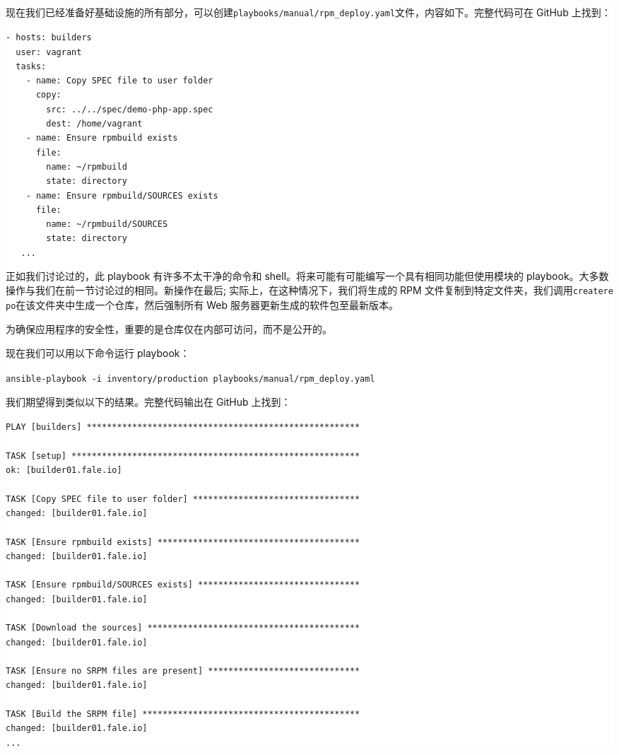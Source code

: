现在我们已经准备好基础设施的所有部分，可以创建`playbooks/manual/rpm_deploy.yaml`文件，内容如下。完整代码可在 GitHub 上找到：

```
- hosts: builders 
  user: vagrant 
  tasks: 
    - name: Copy SPEC file to user folder 
      copy: 
        src: ../../spec/demo-php-app.spec 
        dest: /home/vagrant
    - name: Ensure rpmbuild exists 
      file: 
        name: ~/rpmbuild 
        state: directory 
    - name: Ensure rpmbuild/SOURCES exists 
      file: 
        name: ~/rpmbuild/SOURCES 
        state: directory 
   ...
```

正如我们讨论过的，此 playbook 有许多不太干净的命令和 shell。将来可能有可能编写一个具有相同功能但使用模块的 playbook。大多数操作与我们在前一节讨论过的相同。新操作在最后; 实际上，在这种情况下，我们将生成的 RPM 文件复制到特定文件夹，我们调用`createrepo`在该文件夹中生成一个仓库，然后强制所有 Web 服务器更新生成的软件包至最新版本。

为确保应用程序的安全性，重要的是仓库仅在内部可访问，而不是公开的。

现在我们可以用以下命令运行 playbook：

```
ansible-playbook -i inventory/production playbooks/manual/rpm_deploy.yaml 
```

我们期望得到类似以下的结果。完整代码输出在 GitHub 上找到：

```
PLAY [builders] ******************************************************

TASK [setup] *********************************************************
ok: [builder01.fale.io]

TASK [Copy SPEC file to user folder] *********************************
changed: [builder01.fale.io]

TASK [Ensure rpmbuild exists] ****************************************
changed: [builder01.fale.io]

TASK [Ensure rpmbuild/SOURCES exists] ********************************
changed: [builder01.fale.io]

TASK [Download the sources] ******************************************
changed: [builder01.fale.io]

TASK [Ensure no SRPM files are present] ******************************
changed: [builder01.fale.io]

TASK [Build the SRPM file] *******************************************
changed: [builder01.fale.io]
...
```
